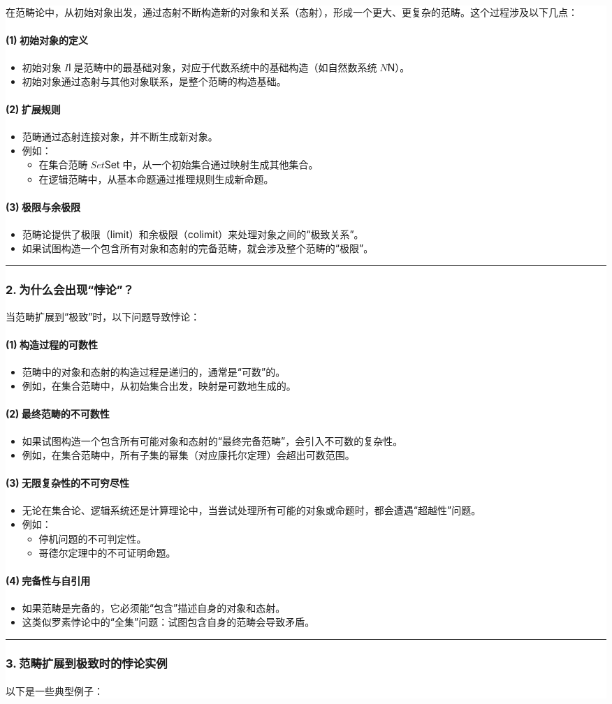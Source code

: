 在范畴论中，从初始对象出发，通过态射不断构造新的对象和关系（态射），形成一个更大、更复杂的范畴。这个过程涉及以下几点：

#### (1) **初始对象的定义**

* 初始对象 <math><semantics><mrow><mi>I</mi></mrow><annotation>I</annotation></semantics></math>I 是范畴中的最基础对象，对应于代数系统中的基础构造（如自然数系统 <math><semantics><mrow><mi>N</mi></mrow><annotation>\\mathbb{N}</annotation></semantics></math>N）。
* 初始对象通过态射与其他对象联系，是整个范畴的构造基础。

#### (2) **扩展规则**

* 范畴通过态射连接对象，并不断生成新对象。
* 例如：
  * 在集合范畴 <math><semantics><mrow><mi>S</mi><mi>e</mi><mi>t</mi></mrow><annotation>\\mathbf{Set}</annotation></semantics></math>Set 中，从一个初始集合通过映射生成其他集合。
  * 在逻辑范畴中，从基本命题通过推理规则生成新命题。

#### (3) **极限与余极限**

* 范畴论提供了极限（limit）和余极限（colimit）来处理对象之间的“极致关系”。
* 如果试图构造一个包含所有对象和态射的完备范畴，就会涉及整个范畴的“极限”。

---

### 2\. 为什么会出现“悖论”？

当范畴扩展到“极致”时，以下问题导致悖论：

#### (1) **构造过程的可数性**

* 范畴中的对象和态射的构造过程是递归的，通常是“可数”的。
* 例如，在集合范畴中，从初始集合出发，映射是可数地生成的。

#### (2) **最终范畴的不可数性**

* 如果试图构造一个包含所有可能对象和态射的“最终完备范畴”，会引入不可数的复杂性。
* 例如，在集合范畴中，所有子集的幂集（对应康托尔定理）会超出可数范围。

#### (3) **无限复杂性的不可穷尽性**

* 无论在集合论、逻辑系统还是计算理论中，当尝试处理所有可能的对象或命题时，都会遭遇“超越性”问题。
* 例如：
  * 停机问题的不可判定性。
  * 哥德尔定理中的不可证明命题。

#### (4) **完备性与自引用**

* 如果范畴是完备的，它必须能“包含”描述自身的对象和态射。
* 这类似罗素悖论中的“全集”问题：试图包含自身的范畴会导致矛盾。

---

### 3\. 范畴扩展到极致时的悖论实例

以下是一些典型例子：
